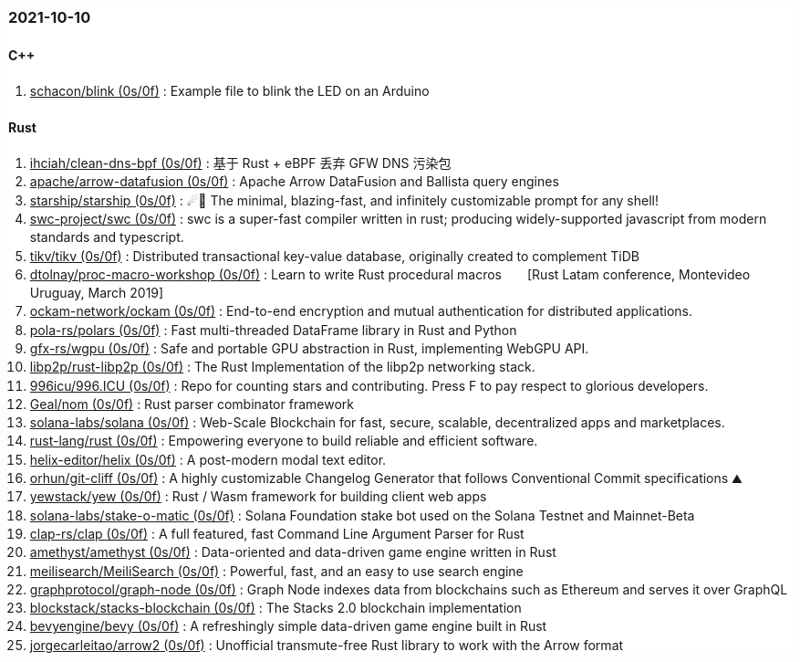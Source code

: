 ### 2021-10-10

#### C++
1. [schacon/blink (0s/0f)](https://github.com/schacon/blink) : Example file to blink the LED on an Arduino

#### Rust
1. [ihciah/clean-dns-bpf (0s/0f)](https://github.com/ihciah/clean-dns-bpf) : 基于 Rust + eBPF 丢弃 GFW DNS 污染包
2. [apache/arrow-datafusion (0s/0f)](https://github.com/apache/arrow-datafusion) : Apache Arrow DataFusion and Ballista query engines
3. [starship/starship (0s/0f)](https://github.com/starship/starship) : ☄🌌️ The minimal, blazing-fast, and infinitely customizable prompt for any shell!
4. [swc-project/swc (0s/0f)](https://github.com/swc-project/swc) : swc is a super-fast compiler written in rust; producing widely-supported javascript from modern standards and typescript.
5. [tikv/tikv (0s/0f)](https://github.com/tikv/tikv) : Distributed transactional key-value database, originally created to complement TiDB
6. [dtolnay/proc-macro-workshop (0s/0f)](https://github.com/dtolnay/proc-macro-workshop) : Learn to write Rust procedural macros  [Rust Latam conference, Montevideo Uruguay, March 2019]
7. [ockam-network/ockam (0s/0f)](https://github.com/ockam-network/ockam) : End-to-end encryption and mutual authentication for distributed applications.
8. [pola-rs/polars (0s/0f)](https://github.com/pola-rs/polars) : Fast multi-threaded DataFrame library in Rust and Python
9. [gfx-rs/wgpu (0s/0f)](https://github.com/gfx-rs/wgpu) : Safe and portable GPU abstraction in Rust, implementing WebGPU API.
10. [libp2p/rust-libp2p (0s/0f)](https://github.com/libp2p/rust-libp2p) : The Rust Implementation of the libp2p networking stack.
11. [996icu/996.ICU (0s/0f)](https://github.com/996icu/996.ICU) : Repo for counting stars and contributing. Press F to pay respect to glorious developers.
12. [Geal/nom (0s/0f)](https://github.com/Geal/nom) : Rust parser combinator framework
13. [solana-labs/solana (0s/0f)](https://github.com/solana-labs/solana) : Web-Scale Blockchain for fast, secure, scalable, decentralized apps and marketplaces.
14. [rust-lang/rust (0s/0f)](https://github.com/rust-lang/rust) : Empowering everyone to build reliable and efficient software.
15. [helix-editor/helix (0s/0f)](https://github.com/helix-editor/helix) : A post-modern modal text editor.
16. [orhun/git-cliff (0s/0f)](https://github.com/orhun/git-cliff) : A highly customizable Changelog Generator that follows Conventional Commit specifications ⛰️
17. [yewstack/yew (0s/0f)](https://github.com/yewstack/yew) : Rust / Wasm framework for building client web apps
18. [solana-labs/stake-o-matic (0s/0f)](https://github.com/solana-labs/stake-o-matic) : Solana Foundation stake bot used on the Solana Testnet and Mainnet-Beta
19. [clap-rs/clap (0s/0f)](https://github.com/clap-rs/clap) : A full featured, fast Command Line Argument Parser for Rust
20. [amethyst/amethyst (0s/0f)](https://github.com/amethyst/amethyst) : Data-oriented and data-driven game engine written in Rust
21. [meilisearch/MeiliSearch (0s/0f)](https://github.com/meilisearch/MeiliSearch) : Powerful, fast, and an easy to use search engine
22. [graphprotocol/graph-node (0s/0f)](https://github.com/graphprotocol/graph-node) : Graph Node indexes data from blockchains such as Ethereum and serves it over GraphQL
23. [blockstack/stacks-blockchain (0s/0f)](https://github.com/blockstack/stacks-blockchain) : The Stacks 2.0 blockchain implementation
24. [bevyengine/bevy (0s/0f)](https://github.com/bevyengine/bevy) : A refreshingly simple data-driven game engine built in Rust
25. [jorgecarleitao/arrow2 (0s/0f)](https://github.com/jorgecarleitao/arrow2) : Unofficial transmute-free Rust library to work with the Arrow format
